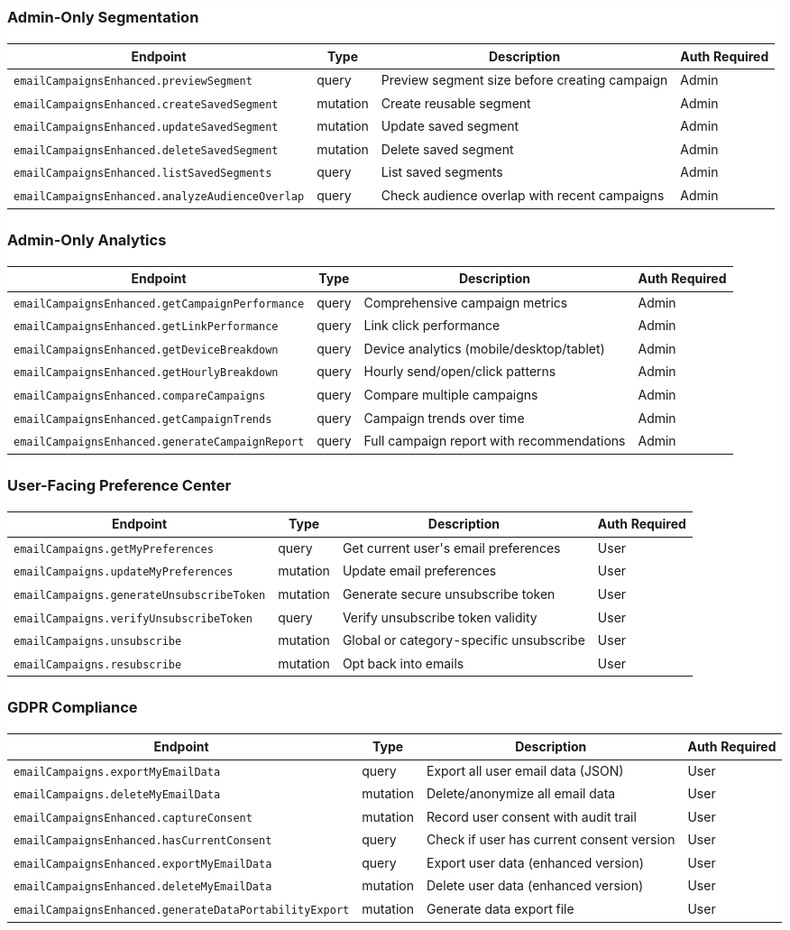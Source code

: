 ### Admin-Only Segmentation

| Endpoint | Type | Description | Auth Required |
|----------|------|-------------|---------------|
| `emailCampaignsEnhanced.previewSegment` | query | Preview segment size before creating campaign | Admin |
| `emailCampaignsEnhanced.createSavedSegment` | mutation | Create reusable segment | Admin |
| `emailCampaignsEnhanced.updateSavedSegment` | mutation | Update saved segment | Admin |
| `emailCampaignsEnhanced.deleteSavedSegment` | mutation | Delete saved segment | Admin |
| `emailCampaignsEnhanced.listSavedSegments` | query | List saved segments | Admin |
| `emailCampaignsEnhanced.analyzeAudienceOverlap` | query | Check audience overlap with recent campaigns | Admin |

### Admin-Only Analytics

| Endpoint | Type | Description | Auth Required |
|----------|------|-------------|---------------|
| `emailCampaignsEnhanced.getCampaignPerformance` | query | Comprehensive campaign metrics | Admin |
| `emailCampaignsEnhanced.getLinkPerformance` | query | Link click performance | Admin |
| `emailCampaignsEnhanced.getDeviceBreakdown` | query | Device analytics (mobile/desktop/tablet) | Admin |
| `emailCampaignsEnhanced.getHourlyBreakdown` | query | Hourly send/open/click patterns | Admin |
| `emailCampaignsEnhanced.compareCampaigns` | query | Compare multiple campaigns | Admin |
| `emailCampaignsEnhanced.getCampaignTrends` | query | Campaign trends over time | Admin |
| `emailCampaignsEnhanced.generateCampaignReport` | query | Full campaign report with recommendations | Admin |

### User-Facing Preference Center

| Endpoint | Type | Description | Auth Required |
|----------|------|-------------|---------------|
| `emailCampaigns.getMyPreferences` | query | Get current user's email preferences | User |
| `emailCampaigns.updateMyPreferences` | mutation | Update email preferences | User |
| `emailCampaigns.generateUnsubscribeToken` | mutation | Generate secure unsubscribe token | User |
| `emailCampaigns.verifyUnsubscribeToken` | query | Verify unsubscribe token validity | User |
| `emailCampaigns.unsubscribe` | mutation | Global or category-specific unsubscribe | User |
| `emailCampaigns.resubscribe` | mutation | Opt back into emails | User |

### GDPR Compliance

| Endpoint | Type | Description | Auth Required |
|----------|------|-------------|---------------|
| `emailCampaigns.exportMyEmailData` | query | Export all user email data (JSON) | User |
| `emailCampaigns.deleteMyEmailData` | mutation | Delete/anonymize all email data | User |
| `emailCampaignsEnhanced.captureConsent` | mutation | Record user consent with audit trail | User |
| `emailCampaignsEnhanced.hasCurrentConsent` | query | Check if user has current consent version | User |
| `emailCampaignsEnhanced.exportMyEmailData` | query | Export user data (enhanced version) | User |
| `emailCampaignsEnhanced.deleteMyEmailData` | mutation | Delete user data (enhanced version) | User |
| `emailCampaignsEnhanced.generateDataPortabilityExport` | mutation | Generate data export file | User |